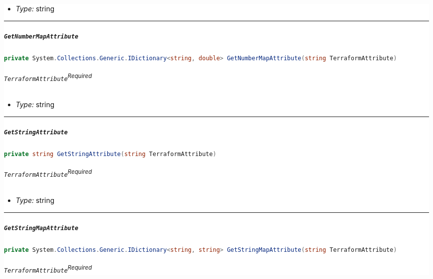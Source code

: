 - *Type:* string

---

##### `GetNumberMapAttribute` <a name="GetNumberMapAttribute" id="@cdktf/provider-snowflake.dataSnowflakeMaterializedViews.DataSnowflakeMaterializedViewsMaterializedViewsOutputReference.getNumberMapAttribute"></a>

```csharp
private System.Collections.Generic.IDictionary<string, double> GetNumberMapAttribute(string TerraformAttribute)
```

###### `TerraformAttribute`<sup>Required</sup> <a name="TerraformAttribute" id="@cdktf/provider-snowflake.dataSnowflakeMaterializedViews.DataSnowflakeMaterializedViewsMaterializedViewsOutputReference.getNumberMapAttribute.parameter.terraformAttribute"></a>

- *Type:* string

---

##### `GetStringAttribute` <a name="GetStringAttribute" id="@cdktf/provider-snowflake.dataSnowflakeMaterializedViews.DataSnowflakeMaterializedViewsMaterializedViewsOutputReference.getStringAttribute"></a>

```csharp
private string GetStringAttribute(string TerraformAttribute)
```

###### `TerraformAttribute`<sup>Required</sup> <a name="TerraformAttribute" id="@cdktf/provider-snowflake.dataSnowflakeMaterializedViews.DataSnowflakeMaterializedViewsMaterializedViewsOutputReference.getStringAttribute.parameter.terraformAttribute"></a>

- *Type:* string

---

##### `GetStringMapAttribute` <a name="GetStringMapAttribute" id="@cdktf/provider-snowflake.dataSnowflakeMaterializedViews.DataSnowflakeMaterializedViewsMaterializedViewsOutputReference.getStringMapAttribute"></a>

```csharp
private System.Collections.Generic.IDictionary<string, string> GetStringMapAttribute(string TerraformAttribute)
```

###### `TerraformAttribute`<sup>Required</sup> <a name="TerraformAttribute" id="@cdktf/provider-snowflake.dataSnowflakeMaterializedViews.DataSnowflakeMaterializedViewsMaterializedViewsOutputReference.getStringMapAttribute.parameter.terraformAttribute"></a>
